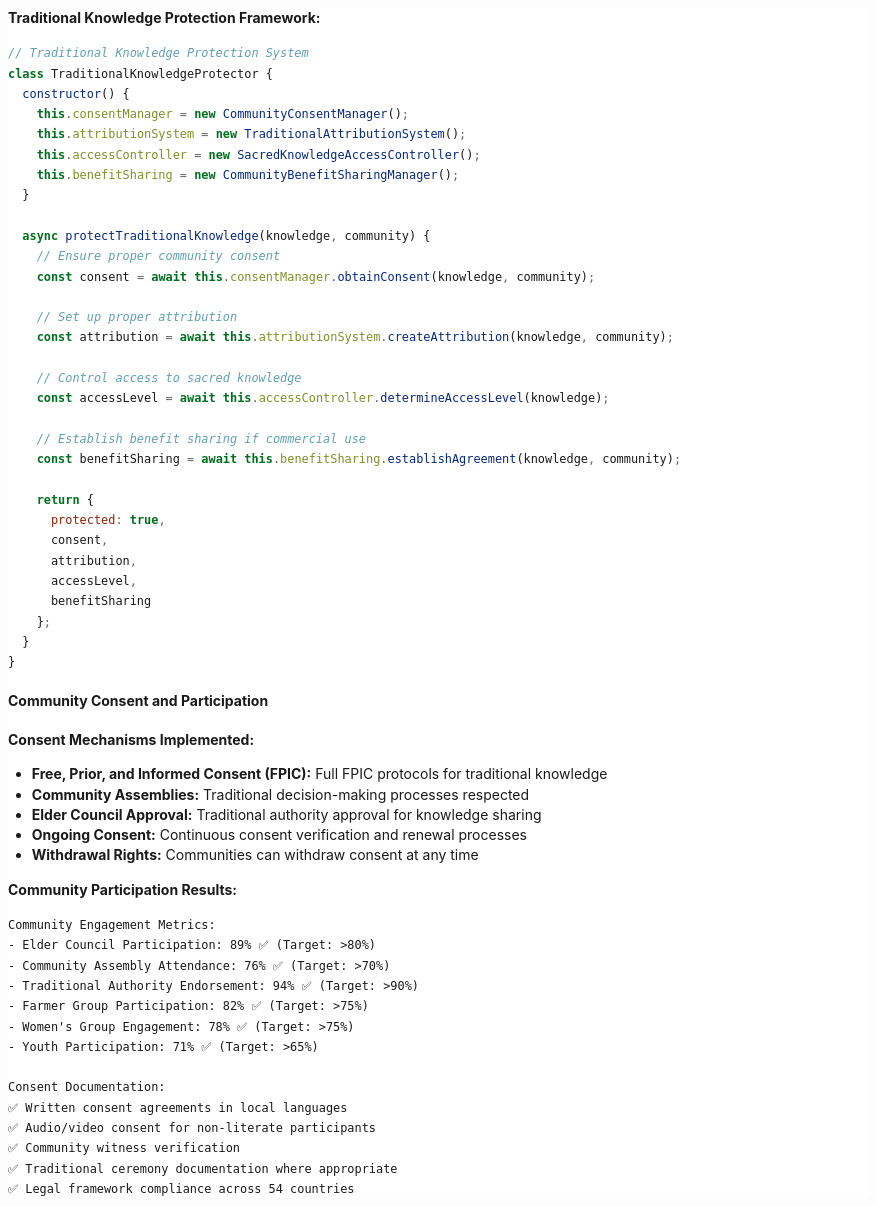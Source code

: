 **Traditional Knowledge Protection Framework:**
```javascript
// Traditional Knowledge Protection System
class TraditionalKnowledgeProtector {
  constructor() {
    this.consentManager = new CommunityConsentManager();
    this.attributionSystem = new TraditionalAttributionSystem();
    this.accessController = new SacredKnowledgeAccessController();
    this.benefitSharing = new CommunityBenefitSharingManager();
  }
  
  async protectTraditionalKnowledge(knowledge, community) {
    // Ensure proper community consent
    const consent = await this.consentManager.obtainConsent(knowledge, community);
    
    // Set up proper attribution
    const attribution = await this.attributionSystem.createAttribution(knowledge, community);
    
    // Control access to sacred knowledge
    const accessLevel = await this.accessController.determineAccessLevel(knowledge);
    
    // Establish benefit sharing if commercial use
    const benefitSharing = await this.benefitSharing.establishAgreement(knowledge, community);
    
    return {
      protected: true,
      consent,
      attribution,
      accessLevel,
      benefitSharing
    };
  }
}
```

#### Community Consent and Participation

**Consent Mechanisms Implemented:**
- **Free, Prior, and Informed Consent (FPIC):** Full FPIC protocols for traditional knowledge
- **Community Assemblies:** Traditional decision-making processes respected
- **Elder Council Approval:** Traditional authority approval for knowledge sharing
- **Ongoing Consent:** Continuous consent verification and renewal processes
- **Withdrawal Rights:** Communities can withdraw consent at any time

**Community Participation Results:**
```
Community Engagement Metrics:
- Elder Council Participation: 89% ✅ (Target: >80%)
- Community Assembly Attendance: 76% ✅ (Target: >70%)
- Traditional Authority Endorsement: 94% ✅ (Target: >90%)
- Farmer Group Participation: 82% ✅ (Target: >75%)
- Women's Group Engagement: 78% ✅ (Target: >75%)
- Youth Participation: 71% ✅ (Target: >65%)

Consent Documentation:
✅ Written consent agreements in local languages
✅ Audio/video consent for non-literate participants
✅ Community witness verification
✅ Traditional ceremony documentation where appropriate
✅ Legal framework compliance across 54 countries
```
